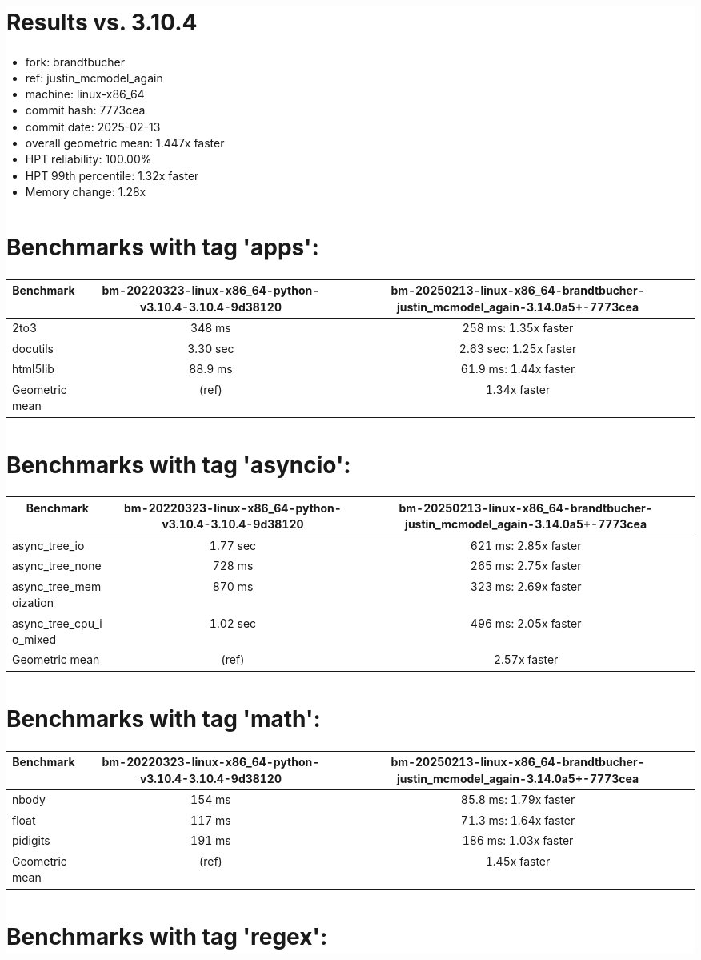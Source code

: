 # Results vs. 3.10.4

- fork: brandtbucher
- ref: justin_mcmodel_again
- machine: linux-x86_64
- commit hash: 7773cea
- commit date: 2025-02-13
- overall geometric mean: 1.447x faster
- HPT reliability: 100.00%
- HPT 99th percentile: 1.32x faster
- Memory change: 1.28x

Benchmarks with tag 'apps':
===========================

| Benchmark      | bm-20220323-linux-x86_64-python-v3.10.4-3.10.4-9d38120 | bm-20250213-linux-x86_64-brandtbucher-justin_mcmodel_again-3.14.0a5+-7773cea |
|----------------|:------------------------------------------------------:|:----------------------------------------------------------------------------:|
| 2to3           | 348 ms                                                 | 258 ms: 1.35x faster                                                         |
| docutils       | 3.30 sec                                               | 2.63 sec: 1.25x faster                                                       |
| html5lib       | 88.9 ms                                                | 61.9 ms: 1.44x faster                                                        |
| Geometric mean | (ref)                                                  | 1.34x faster                                                                 |

Benchmarks with tag 'asyncio':
==============================

| Benchmark               | bm-20220323-linux-x86_64-python-v3.10.4-3.10.4-9d38120 | bm-20250213-linux-x86_64-brandtbucher-justin_mcmodel_again-3.14.0a5+-7773cea |
|-------------------------|:------------------------------------------------------:|:----------------------------------------------------------------------------:|
| async_tree_io           | 1.77 sec                                               | 621 ms: 2.85x faster                                                         |
| async_tree_none         | 728 ms                                                 | 265 ms: 2.75x faster                                                         |
| async_tree_memoization  | 870 ms                                                 | 323 ms: 2.69x faster                                                         |
| async_tree_cpu_io_mixed | 1.02 sec                                               | 496 ms: 2.05x faster                                                         |
| Geometric mean          | (ref)                                                  | 2.57x faster                                                                 |

Benchmarks with tag 'math':
===========================

| Benchmark      | bm-20220323-linux-x86_64-python-v3.10.4-3.10.4-9d38120 | bm-20250213-linux-x86_64-brandtbucher-justin_mcmodel_again-3.14.0a5+-7773cea |
|----------------|:------------------------------------------------------:|:----------------------------------------------------------------------------:|
| nbody          | 154 ms                                                 | 85.8 ms: 1.79x faster                                                        |
| float          | 117 ms                                                 | 71.3 ms: 1.64x faster                                                        |
| pidigits       | 191 ms                                                 | 186 ms: 1.03x faster                                                         |
| Geometric mean | (ref)                                                  | 1.45x faster                                                                 |

Benchmarks with tag 'regex':
============================
